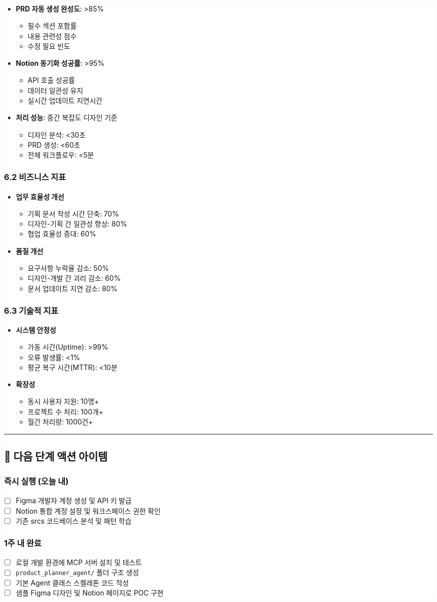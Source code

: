 - **PRD 자동 생성 완성도**: >85%
  - 필수 섹션 포함률
  - 내용 관련성 점수
  - 수정 필요 빈도

- **Notion 동기화 성공률**: >95%
  - API 호출 성공률
  - 데이터 일관성 유지
  - 실시간 업데이트 지연시간

- **처리 성능**: 중간 복잡도 디자인 기준
  - 디자인 분석: <30초
  - PRD 생성: <60초
  - 전체 워크플로우: <5분

### 6.2 비즈니스 지표
- **업무 효율성 개선**
  - 기획 문서 작성 시간 단축: 70%
  - 디자인-기획 간 일관성 향상: 80%
  - 협업 효율성 증대: 60%

- **품질 개선**
  - 요구사항 누락율 감소: 50%
  - 디자인-개발 간 괴리 감소: 60%
  - 문서 업데이트 지연 감소: 80%

### 6.3 기술적 지표
- **시스템 안정성**
  - 가동 시간(Uptime): >99%
  - 오류 발생률: <1%
  - 평균 복구 시간(MTTR): <10분

- **확장성**
  - 동시 사용자 지원: 10명+
  - 프로젝트 수 처리: 100개+
  - 월간 처리량: 1000건+

---

## 🎯 다음 단계 액션 아이템

### 즉시 실행 (오늘 내)
- [ ] Figma 개발자 계정 생성 및 API 키 발급
- [ ] Notion 통합 계정 설정 및 워크스페이스 권한 확인
- [ ] 기존 srcs 코드베이스 분석 및 패턴 학습

### 1주 내 완료
- [ ] 로컬 개발 환경에 MCP 서버 설치 및 테스트
- [ ] `product_planner_agent/` 폴더 구조 생성
- [ ] 기본 Agent 클래스 스켈레톤 코드 작성
- [ ] 샘플 Figma 디자인 및 Notion 페이지로 POC 구현

